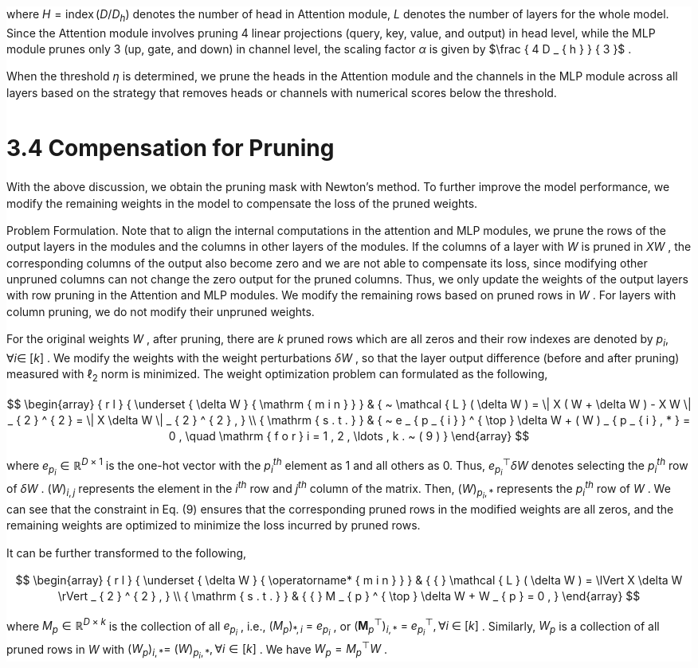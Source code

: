 where $H = \operatorname { i n d e x } ( D / D _ { h } )$ denotes the number of head in Attention module, $L$ denotes the number of layers for the whole model. Since the Attention module involves pruning 4 linear projections (query, key, value, and output) in head level, while the MLP module prunes only 3 (up, gate, and down) in channel level, the scaling factor $\alpha$ is given by $\frac { 4 D _ { h } } { 3 }$ .

When the threshold $\eta$ is determined, we prune the heads in the Attention module and the channels in the MLP module across all layers based on the strategy that removes heads or channels with numerical scores below the threshold.

# 3.4 Compensation for Pruning

With the above discussion, we obtain the pruning mask with Newton’s method. To further improve the model performance, we modify the remaining weights in the model to compensate the loss of the pruned weights.

Problem Formulation. Note that to align the internal computations in the attention and MLP modules, we prune the rows of the output layers in the modules and the columns in other layers of the modules. If the columns of a layer with $W$ is pruned in $X W$ , the corresponding columns of the output also become zero and we are not able to compensate its loss, since modifying other unpruned columns can not change the zero output for the pruned columns. Thus, we only update the weights of the output layers with row pruning in the Attention and MLP modules. We modify the remaining rows based on pruned rows in $W$ . For layers with column pruning, we do not modify their unpruned weights.

For the original weights $W$ , after pruning, there are $k$ pruned rows which are all zeros and their row indexes are denoted by $p _ { i } , \forall i \in \ [ k ]$ . We modify the weights with the weight perturbations $\delta W$ , so that the layer output difference (before and after pruning) measured with $\ell _ { 2 }$ norm is minimized. The weight optimization problem can formulated as the following,

$$
\begin{array} { r l } { \underset { \delta W } { \mathrm { m i n } } } & { ~ \mathcal { L } ( \delta W ) = \| X ( W + \delta W ) - X W \| _ { 2 } ^ { 2 } = \| X \delta W \| _ { 2 } ^ { 2 } , } \\ { \mathrm { s . t . } } & { ~ e _ { p _ { i } } ^ { \top } \delta W + ( W ) _ { p _ { i } , * } = 0 , \quad \mathrm { f o r } i = 1 , 2 , \ldots , k . ~ ( 9 ) } \end{array}
$$

where $e _ { p _ { i } } \in \mathbb { R } ^ { D \times 1 }$ is the one-hot vector with the $p _ { i } ^ { t h }$ element as 1 and all others as 0. Thus, $e _ { p _ { i } } ^ { \top } \delta W$ denotes selecting the $p _ { i } ^ { t h }$ row of $\delta W$ . $( W ) _ { i , j }$ represents the element in the $i ^ { t h }$ row and $j ^ { t h }$ column of the matrix. Then, $( W ) _ { p _ { i } , * }$ represents the $p _ { i } ^ { t h }$ row of $W$ . We can see that the constraint in Eq. (9) ensures that the corresponding pruned rows in the modified weights are all zeros, and the remaining weights are optimized to minimize the loss incurred by pruned rows.

It can be further transformed to the following,

$$
\begin{array} { r l } { \underset { \delta W } { \operatorname* { m i n } } } & { { } \mathcal { L } ( \delta W ) = \lVert X \delta W \rVert _ { 2 } ^ { 2 } , } \\ { \mathrm { s . t . } } & { { } M _ { p } ^ { \top } \delta W + W _ { p } = 0 , } \end{array}
$$

where $M _ { p } \in \mathbb { R } ^ { D \times k }$ is the collection of all $e _ { p _ { i } }$ , i.e., $( M _ { p } ) _ { * , i } ~ = ~ e _ { p _ { i } }$ , or $( \boldsymbol { M } _ { p } ^ { \top } ) _ { i , * } \ = \ e _ { p _ { i } } ^ { \top } , \forall i \ \in \ [ k ]$ . Similarly, $W _ { p }$ is a collection of all pruned rows in $W$ with $( W _ { p } ) _ { i , * } =$ $( W ) _ { p _ { i } , * } , \forall i \in [ k ]$ . We have $W _ { p } = M _ { p } ^ { \top } W$ .
